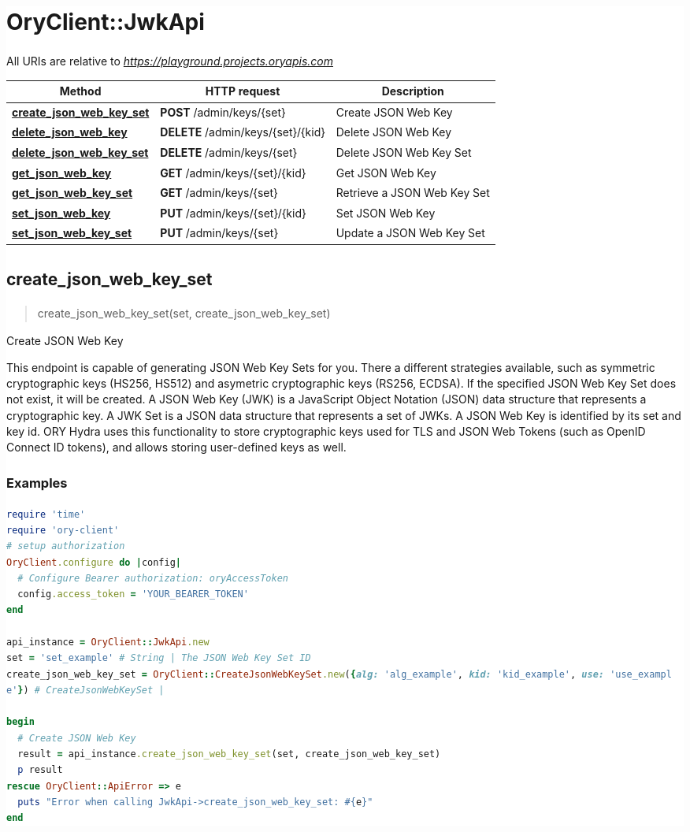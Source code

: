 # OryClient::JwkApi

All URIs are relative to *https://playground.projects.oryapis.com*

| Method | HTTP request | Description |
| ------ | ------------ | ----------- |
| [**create_json_web_key_set**](JwkApi.md#create_json_web_key_set) | **POST** /admin/keys/{set} | Create JSON Web Key |
| [**delete_json_web_key**](JwkApi.md#delete_json_web_key) | **DELETE** /admin/keys/{set}/{kid} | Delete JSON Web Key |
| [**delete_json_web_key_set**](JwkApi.md#delete_json_web_key_set) | **DELETE** /admin/keys/{set} | Delete JSON Web Key Set |
| [**get_json_web_key**](JwkApi.md#get_json_web_key) | **GET** /admin/keys/{set}/{kid} | Get JSON Web Key |
| [**get_json_web_key_set**](JwkApi.md#get_json_web_key_set) | **GET** /admin/keys/{set} | Retrieve a JSON Web Key Set |
| [**set_json_web_key**](JwkApi.md#set_json_web_key) | **PUT** /admin/keys/{set}/{kid} | Set JSON Web Key |
| [**set_json_web_key_set**](JwkApi.md#set_json_web_key_set) | **PUT** /admin/keys/{set} | Update a JSON Web Key Set |


## create_json_web_key_set

> <JsonWebKeySet> create_json_web_key_set(set, create_json_web_key_set)

Create JSON Web Key

This endpoint is capable of generating JSON Web Key Sets for you. There a different strategies available, such as symmetric cryptographic keys (HS256, HS512) and asymetric cryptographic keys (RS256, ECDSA). If the specified JSON Web Key Set does not exist, it will be created.  A JSON Web Key (JWK) is a JavaScript Object Notation (JSON) data structure that represents a cryptographic key. A JWK Set is a JSON data structure that represents a set of JWKs. A JSON Web Key is identified by its set and key id. ORY Hydra uses this functionality to store cryptographic keys used for TLS and JSON Web Tokens (such as OpenID Connect ID tokens), and allows storing user-defined keys as well.

### Examples

```ruby
require 'time'
require 'ory-client'
# setup authorization
OryClient.configure do |config|
  # Configure Bearer authorization: oryAccessToken
  config.access_token = 'YOUR_BEARER_TOKEN'
end

api_instance = OryClient::JwkApi.new
set = 'set_example' # String | The JSON Web Key Set ID
create_json_web_key_set = OryClient::CreateJsonWebKeySet.new({alg: 'alg_example', kid: 'kid_example', use: 'use_example'}) # CreateJsonWebKeySet | 

begin
  # Create JSON Web Key
  result = api_instance.create_json_web_key_set(set, create_json_web_key_set)
  p result
rescue OryClient::ApiError => e
  puts "Error when calling JwkApi->create_json_web_key_set: #{e}"
end
```
